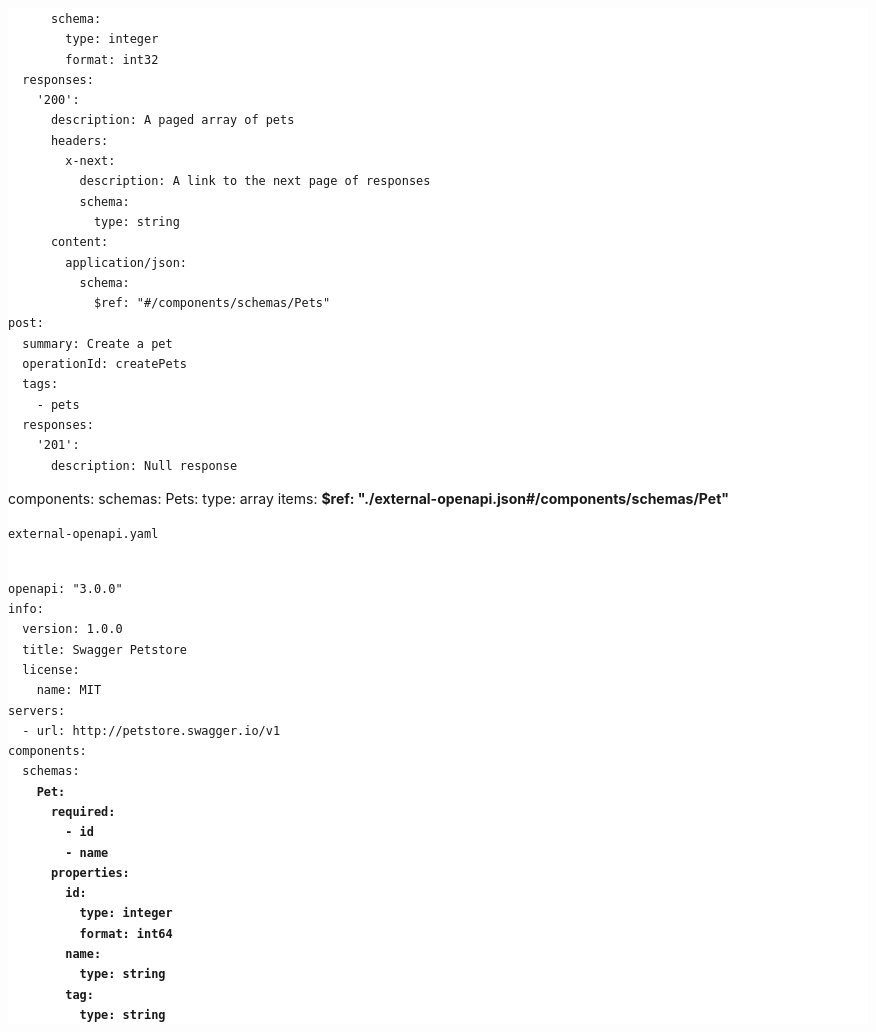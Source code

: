          schema:
            type: integer
            format: int32
      responses:
        '200':
          description: A paged array of pets
          headers:
            x-next:
              description: A link to the next page of responses
              schema:
                type: string
          content:
            application/json:    
              schema:
                $ref: "#/components/schemas/Pets"
    post:
      summary: Create a pet
      operationId: createPets
      tags:
        - pets
      responses:
        '201':
          description: Null response
components:
  schemas:
    Pets:
      type: array
      items:
        <b>$ref: "./external-openapi.json#/components/schemas/Pet"</b>
</pre></code>

`external-openapi.yaml`

<pre><code>
openapi: "3.0.0"
info:
  version: 1.0.0
  title: Swagger Petstore
  license:
    name: MIT
servers:
  - url: http://petstore.swagger.io/v1
components:
  schemas:
    <b>Pet:
      required:
        - id
        - name
      properties:
        id:
          type: integer
          format: int64
        name:
          type: string
        tag:
          type: string</b>
</pre></code>
